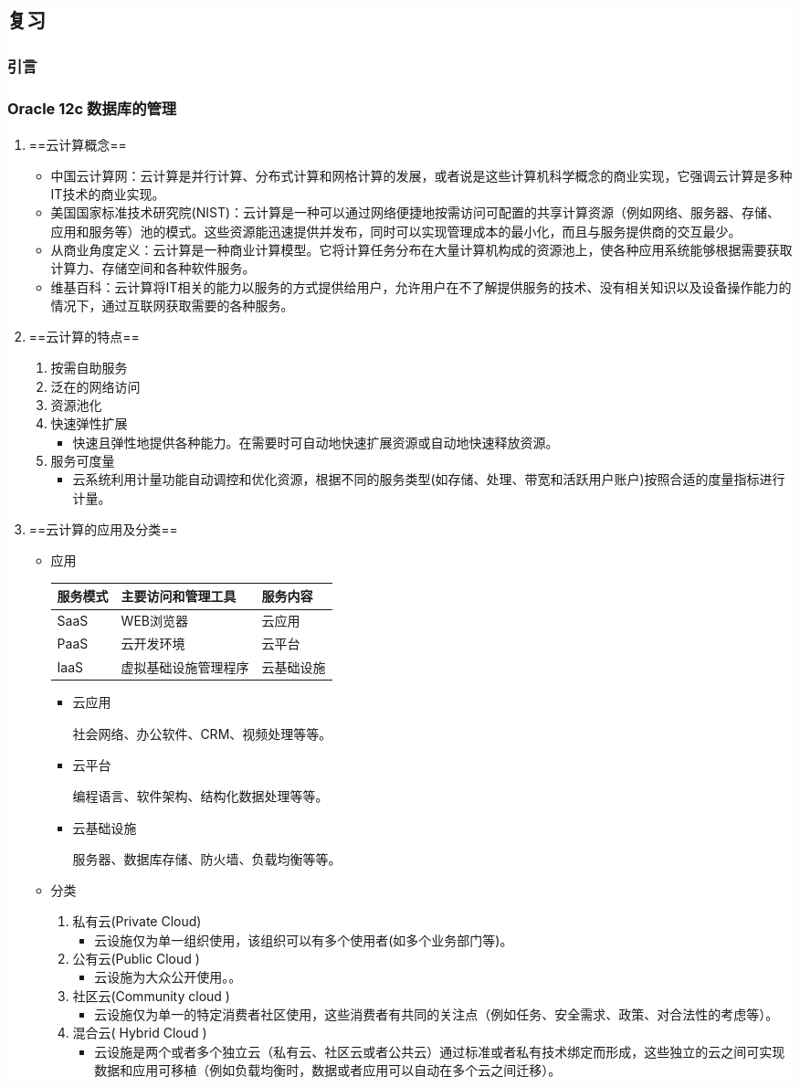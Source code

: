 ## 复习

### 引言

### Oracle 12c 数据库的管理

1. ==云计算概念==

   * 中国云计算网：云计算是并行计算、分布式计算和网格计算的发展，或者说是这些计算机科学概念的商业实现，它强调云计算是多种IT技术的商业实现。
   * 美国国家标准技术研究院(NIST)：云计算是一种可以通过网络便捷地按需访问可配置的共享计算资源（例如网络、服务器、存储、应用和服务等）池的模式。这些资源能迅速提供并发布，同时可以实现管理成本的最小化，而且与服务提供商的交互最少。
   * 从商业角度定义：云计算是一种商业计算模型。它将计算任务分布在大量计算机构成的资源池上，使各种应用系统能够根据需要获取计算力、存储空间和各种软件服务。
   *  维基百科：云计算将IT相关的能力以服务的方式提供给用户，允许用户在不了解提供服务的技术、没有相关知识以及设备操作能力的情况下，通过互联网获取需要的各种服务。

2. ==云计算的特点==

   1. 按需自助服务
   2. 泛在的网络访问
   3. 资源池化
   4. 快速弹性扩展
      * 快速且弹性地提供各种能力。在需要时可自动地快速扩展资源或自动地快速释放资源。
   5. 服务可度量
      * 云系统利用计量功能自动调控和优化资源，根据不同的服务类型(如存储、处理、带宽和活跃用户账户)按照合适的度量指标进行计量。

3. ==云计算的应用及分类==

   * 应用

     | 服务模式 | 主要访问和管理工具   | 服务内容   |
     | -------- | -------------------- | ---------- |
     | SaaS     | WEB浏览器            | 云应用     |
     | PaaS     | 云开发环境           | 云平台     |
     | IaaS     | 虚拟基础设施管理程序 | 云基础设施 |

     * 云应用

       社会网络、办公软件、CRM、视频处理等等。

     * 云平台

       编程语言、软件架构、结构化数据处理等等。

     * 云基础设施

       服务器、数据库存储、防火墙、负载均衡等等。

   * 分类

     1. 私有云(Private Cloud) 
        * 云设施仅为单一组织使用，该组织可以有多个使用者(如多个业务部门等)。
     2. 公有云(Public Cloud )
        * 云设施为大众公开使用。。
     3. 社区云(Community cloud )
        * 云设施仅为单一的特定消费者社区使用，这些消费者有共同的关注点（例如任务、安全需求、政策、对合法性的考虑等）。
     4. 混合云( Hybrid Cloud )
        * 云设施是两个或者多个独立云（私有云、社区云或者公共云）通过标准或者私有技术绑定而形成，这些独立的云之间可实现数据和应用可移植（例如负载均衡时，数据或者应用可以自动在多个云之间迁移）。
